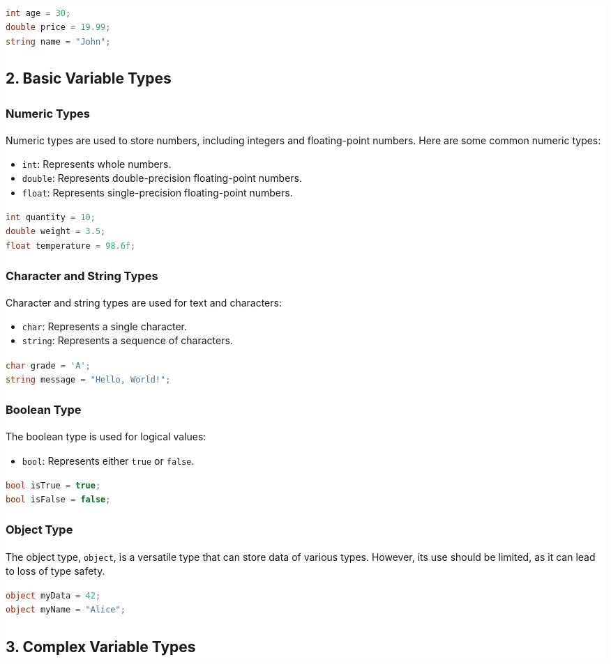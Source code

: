   ```csharp
  int age = 30;
  double price = 19.99;
  string name = "John";
  ```

## 2. Basic Variable Types

### Numeric Types

Numeric types are used to store numbers, including integers and floating-point numbers. Here are some common numeric types:

- `int`: Represents whole numbers.
- `double`: Represents double-precision floating-point numbers.
- `float`: Represents single-precision floating-point numbers.

```csharp
int quantity = 10;
double weight = 3.5;
float temperature = 98.6f;
```

### Character and String Types

Character and string types are used for text and characters:

- `char`: Represents a single character.
- `string`: Represents a sequence of characters.

```csharp
char grade = 'A';
string message = "Hello, World!";
```

### Boolean Type

The boolean type is used for logical values:

- `bool`: Represents either `true` or `false`.

```csharp
bool isTrue = true;
bool isFalse = false;
```

### Object Type

The object type, `object`, is a versatile type that can store data of various types. However, its use should be limited, as it can lead to loss of type safety.

```csharp
object myData = 42;
object myName = "Alice";
```

## 3. Complex Variable Types

